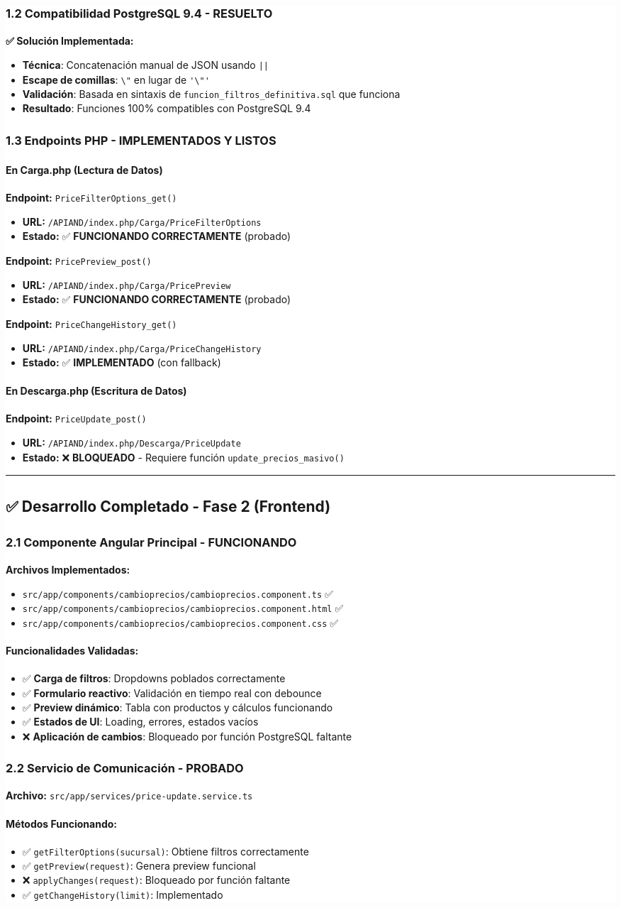 ### **1.2 Compatibilidad PostgreSQL 9.4 - RESUELTO**

**✅ Solución Implementada:**
- **Técnica**: Concatenación manual de JSON usando `||`
- **Escape de comillas**: `\"` en lugar de `'\"'` 
- **Validación**: Basada en sintaxis de `funcion_filtros_definitiva.sql` que funciona
- **Resultado**: Funciones 100% compatibles con PostgreSQL 9.4

### **1.3 Endpoints PHP - IMPLEMENTADOS Y LISTOS**

#### **En Carga.php (Lectura de Datos)**

**Endpoint:** `PriceFilterOptions_get()`
- **URL:** `/APIAND/index.php/Carga/PriceFilterOptions`
- **Estado:** ✅ **FUNCIONANDO CORRECTAMENTE** (probado)

**Endpoint:** `PricePreview_post()`
- **URL:** `/APIAND/index.php/Carga/PricePreview`  
- **Estado:** ✅ **FUNCIONANDO CORRECTAMENTE** (probado)

**Endpoint:** `PriceChangeHistory_get()`
- **URL:** `/APIAND/index.php/Carga/PriceChangeHistory`
- **Estado:** ✅ **IMPLEMENTADO** (con fallback)

#### **En Descarga.php (Escritura de Datos)**

**Endpoint:** `PriceUpdate_post()`
- **URL:** `/APIAND/index.php/Descarga/PriceUpdate`
- **Estado:** ❌ **BLOQUEADO** - Requiere función `update_precios_masivo()`

---

## ✅ Desarrollo Completado - Fase 2 (Frontend)

### **2.1 Componente Angular Principal - FUNCIONANDO**

**Archivos Implementados:**
- `src/app/components/cambioprecios/cambioprecios.component.ts` ✅
- `src/app/components/cambioprecios/cambioprecios.component.html` ✅
- `src/app/components/cambioprecios/cambioprecios.component.css` ✅

#### **Funcionalidades Validadas:**
- ✅ **Carga de filtros**: Dropdowns poblados correctamente
- ✅ **Formulario reactivo**: Validación en tiempo real con debounce
- ✅ **Preview dinámico**: Tabla con productos y cálculos funcionando
- ✅ **Estados de UI**: Loading, errores, estados vacíos
- ❌ **Aplicación de cambios**: Bloqueado por función PostgreSQL faltante

### **2.2 Servicio de Comunicación - PROBADO**

**Archivo:** `src/app/services/price-update.service.ts`

#### **Métodos Funcionando:**
- ✅ `getFilterOptions(sucursal)`: Obtiene filtros correctamente
- ✅ `getPreview(request)`: Genera preview funcional
- ❌ `applyChanges(request)`: Bloqueado por función faltante  
- ✅ `getChangeHistory(limit)`: Implementado
